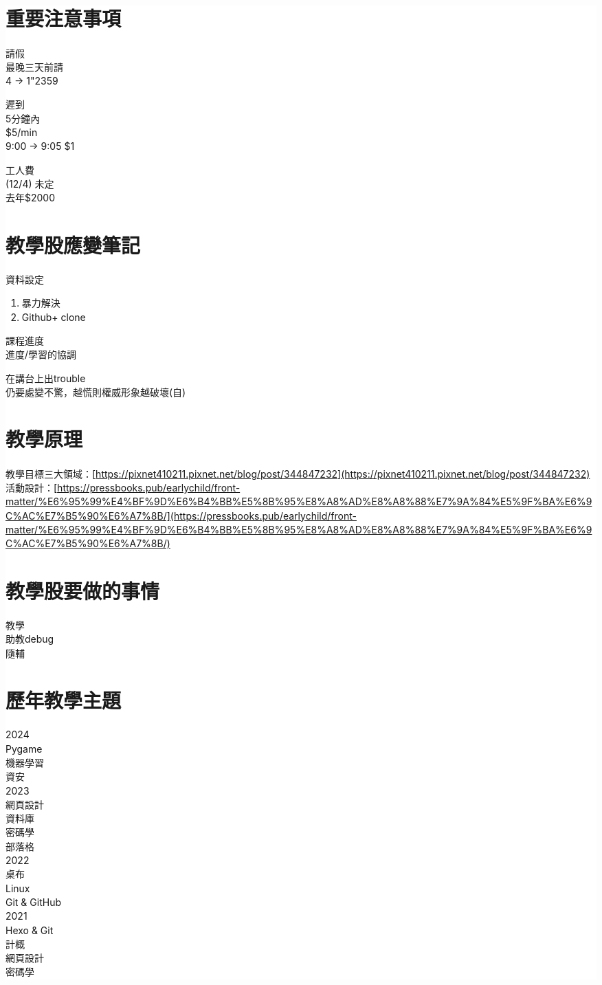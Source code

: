 # 重要注意事項
請假  
最晚三天前請  
4 -> 1"2359  
  
  
遲到  
5分鐘內  
$5/min  
9:00 -> 9:05 $1  
  
工人費  
(12/4) 未定  
去年$2000

# 教學股應變筆記
資料設定  
1. 暴力解決  
2. Github+ clone  
  
課程進度  
進度/學習的協調  
  
在講台上出trouble  
仍要處變不驚，越慌則權威形象越破壞(自)

# 教學原理
教學目標三大領域：[https://pixnet410211.pixnet.net/blog/post/344847232](https://pixnet410211.pixnet.net/blog/post/344847232)  
活動設計：[https://pressbooks.pub/earlychild/front-matter/%E6%95%99%E4%BF%9D%E6%B4%BB%E5%8B%95%E8%A8%AD%E8%A8%88%E7%9A%84%E5%9F%BA%E6%9C%AC%E7%B5%90%E6%A7%8B/](https://pressbooks.pub/earlychild/front-matter/%E6%95%99%E4%BF%9D%E6%B4%BB%E5%8B%95%E8%A8%AD%E8%A8%88%E7%9A%84%E5%9F%BA%E6%9C%AC%E7%B5%90%E6%A7%8B/)

# 教學股要做的事情
教學  
助教debug  
隨輔

# 歷年教學主題
2024  
Pygame  
機器學習  
資安  
2023  
網頁設計  
資料庫  
密碼學  
部落格  
2022  
桌布  
Linux  
Git & GitHub  
2021  
Hexo & Git  
計概  
網頁設計  
密碼學
